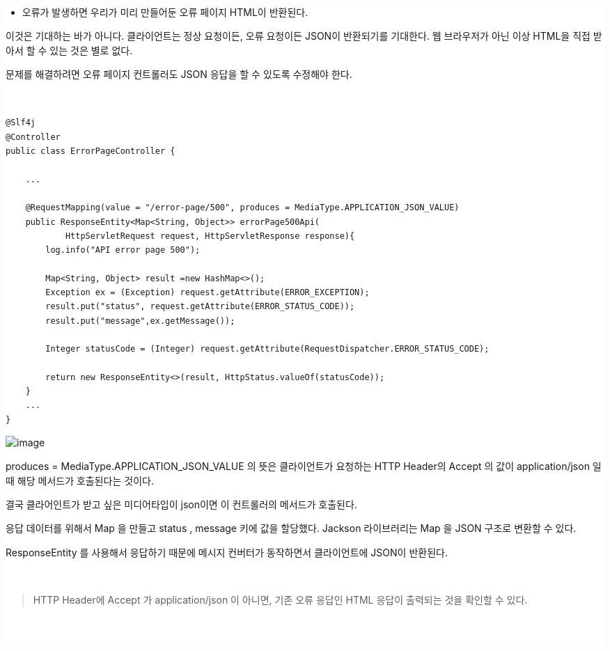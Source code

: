 - 오류가 발생하면 우리가 미리 만들어둔 오류 페이지 HTML이 반환된다. 

이것은 기대하는 바가 아니다. 클라이언트는 정상
요청이든, 오류 요청이든 JSON이 반환되기를 기대한다. 
웹 브라우저가 아닌 이상 HTML을 직접 받아서 할 수 있는 것은 별로 없다.


문제를 해결하려면 오류 페이지 컨트롤러도 JSON 응답을 할 수 있도록 수정해야 한다.

<br>

```
@Slf4j
@Controller
public class ErrorPageController {

    ...

    @RequestMapping(value = "/error-page/500", produces = MediaType.APPLICATION_JSON_VALUE)
    public ResponseEntity<Map<String, Object>> errorPage500Api(
            HttpServletRequest request, HttpServletResponse response){
        log.info("API error page 500");

        Map<String, Object> result =new HashMap<>();
        Exception ex = (Exception) request.getAttribute(ERROR_EXCEPTION);
        result.put("status", request.getAttribute(ERROR_STATUS_CODE));
        result.put("message",ex.getMessage());

        Integer statusCode = (Integer) request.getAttribute(RequestDispatcher.ERROR_STATUS_CODE);

        return new ResponseEntity<>(result, HttpStatus.valueOf(statusCode));
    }
    ...
}
```

<img width="467" alt="image" src="https://github.com/zeunxx/Inflearn-Spring-RoadMap/assets/81572478/f90988ee-dadc-442a-82da-63815ed5a76a">


produces = MediaType.APPLICATION_JSON_VALUE 의 뜻은 클라이언트가 요청하는 HTTP Header의
Accept 의 값이 application/json 일 때 해당 메서드가 호출된다는 것이다. 

결국 클라어인트가 받고
싶은 미디어타입이 json이면 이 컨트롤러의 메서드가 호출된다.



응답 데이터를 위해서 Map 을 만들고 status , message 키에 값을 할당했다. Jackson 라이브러리는 Map 을 JSON 구조로 변환할 수 있다.


ResponseEntity 를 사용해서 응답하기 때문에 메시지 컨버터가 동작하면서 클라이언트에 JSON이
반환된다.

<br>

> HTTP Header에 Accept 가 application/json 이 아니면, 기존 오류 응답인 HTML 응답이 출력되는 것을 확인할 수 있다.


<Br><Br>
